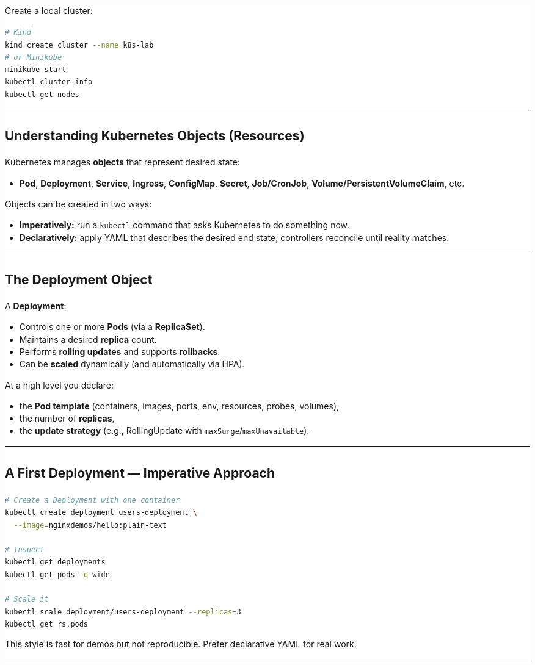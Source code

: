 Create a local cluster:
```bash
# Kind
kind create cluster --name k8s-lab
# or Minikube
minikube start
kubectl cluster-info
kubectl get nodes
```

---

## Understanding Kubernetes Objects (Resources)
Kubernetes manages **objects** that represent desired state:
- **Pod**, **Deployment**, **Service**, **Ingress**, **ConfigMap**, **Secret**, **Job/CronJob**, **Volume/PersistentVolumeClaim**, etc.

Objects can be created in two ways:
- **Imperatively:** run a `kubectl` command that asks Kubernetes to do something now.
- **Declaratively:** apply YAML that describes the desired end state; controllers reconcile until reality matches.

---

## The **Deployment** Object
A **Deployment**:
- Controls one or more **Pods** (via a **ReplicaSet**).
- Maintains a desired **replica** count.
- Performs **rolling updates** and supports **rollbacks**.
- Can be **scaled** dynamically (and automatically via HPA).

At a high level you declare:
- the **Pod template** (containers, images, ports, env, resources, probes, volumes),
- the number of **replicas**,
- the **update strategy** (e.g., RollingUpdate with `maxSurge`/`maxUnavailable`).

---

## A First Deployment — Imperative Approach
```bash
# Create a Deployment with one container
kubectl create deployment users-deployment \
  --image=nginxdemos/hello:plain-text

# Inspect
kubectl get deployments
kubectl get pods -o wide

# Scale it
kubectl scale deployment/users-deployment --replicas=3
kubectl get rs,pods
```
This style is fast for demos but not reproducible. Prefer declarative YAML for real work.

---